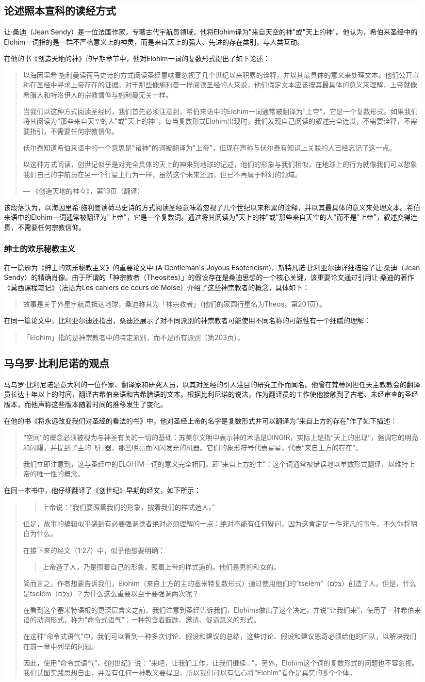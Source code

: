 ## 论述照本宣科的读经方式

让·桑迪（Jean Sendy）是一位法国作家，专著古代宇航员领域，他将Elohim译为"来自天空的神"或"天上的神"。他认为，希伯来圣经中的Elohim一词指的是一群不严格意义上的神灵，而是来自天上的强大、先进的存在类别，与人类互动。

在他的书《创造天地的神》的早期章节中，他对Elohim一词的复数形式提出了如下论述：

> 以海因里希·施利曼读荷马史诗的方式阅读圣经意味着忽视了几个世纪以来积累的诠释，并以其最具体的意义来处理文本。他们公开宣称在圣经中寻求上帝存在的证据。对于那些像施利曼一样阅读圣经的人来说，他们假定文本应该按其最具体的意义来理解，上帝就像希腊人和特洛伊人的宗教信仰与施利曼无关一样。
>
> 当我们以这种方式阅读圣经时，我们首先必须注意到，希伯来语中的Elohim一词通常被翻译为"上帝"，它是一个复数形式。如果我们将其阅读为"那些来自天空的人"或"天上的神"，每当复数形式Elohim出现时，我们发现自己阅读的叙述完全连贯，不需要诠释，不需要指引，不需要任何宗教信仰。
>
> 伏尔泰知道希伯来语中的一个意思是"诸神"的词被翻译为"上帝"，但现在声称与伏尔泰有知识上关联的人已经忘记了这一点。
>
> 以这种方式阅读，创世记似乎是对完全具体的天上的神来到地球的记述，他们的形象与我们相似，在地球上的行为就像我们可以想象我们自己的宇航员在另一个行星上行为一样，虽然这个未来还远，但已不再属于科幻的领域。
>
> — 《创造天地的神々》，第13页（翻译）

该段落认为，以海因里希·施利曼读荷马史诗的方式阅读圣经意味着忽视了几个世纪以来积累的诠释，并以其最具体的意义来处理文本。希伯来语中的Elohim一词通常被翻译为"上帝"，它是一个复数词。通过将其阅读为"天上的神"或"那些来自天空的人"而不是"上帝"，叙述变得连贯，不需要任何宗教信仰。

### 绅士的欢乐秘教主义

在一篇题为《绅士的欢乐秘教主义》的重要论文中 (A Gentleman's Joyous Esotericism)，斯特凡诺·比利亚尔迪详细描绘了让·桑迪（Jean Sendy）的精确肖像。由于所谓的「神宗教者（Theosites）」的假设存在是桑迪思想的一个核心关键，该重要论文通过引用让·桑迪的著作《莫西课程笔记》（法语为Les cahiers de cours de Moïse）介绍了这些神宗教者的概念，具体如下：

> 故事是关于外星宇航员抵达地球，桑迪称其为「神宗教者」（他们的家园行星名为Theos，第201页）。

在同一篇论文中，比利亚尔迪还指出，桑迪还展示了对不同派别的神宗教者可能使用不同名称的可能性有一个细腻的理解：

> 「Elohim」指的是神宗教者中的特定派别，而不是所有派别（第203页）。

## 马乌罗·比利尼诺的观点

马乌罗·比利尼诺是意大利的一位作家、翻译家和研究人员，以其对圣经的引人注目的研究工作而闻名。他曾在梵蒂冈担任天主教教会的翻译员长达十年以上的时间，翻译古希伯来语和古希腊语的文本。根据比利尼诺的说法，作为翻译员的工作使他接触到了古老、未经审查的圣经版本，而他声称这些版本随着时间的推移发生了变化。

在他的书《将永远改变我们对圣经的看法的书》中，他对圣经上帝的名字是复数形式并可以翻译为“来自上方的存在”作了如下描述：

> “空间”的概念必须被视为与神圣有关的一切的基础：苏美尔文明中表示神的术语是DINGIR，实际上是指“天上的出现”，强调它的明亮和闪耀，并提到了主的飞行器，那些明亮而闪闪发光的机器。它们的象形符号代表星星，代表“来自上方的存在”。
>
> 我们立即注意到，这与圣经中的ELOHÌM一词的意义完全相同，即“来自上方的主”：这个词通常被错误地以单数形式翻译，以维持上帝的唯一性的概念。

在同一本书中，他仔细翻译了《创世纪》早期的经文，如下所示：

>> 上帝说：“我们要照着我们的形象，按着我们的样式造人。”
>
> 但是，故事的编辑似乎感到有必要强调读者绝对必须理解的一点：绝对不能有任何疑问，因为这肯定是一件非凡的事件，不久你将明白为什么。
>
> 在接下来的经文（1:27）中，似乎他想要明确：
>
>> 上帝造了人，乃是照着自己的形象，照着上帝的样式造的。他们是男的和女的。
>
> 简而言之，作者想要告诉我们，Elohìm（来自上方的主的塞米特复数形式）通过使用他们的“tselèm”（צֶלֶם）创造了人。但是，什么是tselèm（צֶלֶם）？为什么这么重要以至于要强调两次呢？
>
> 在看到这个塞米特语根的更深层含义之前，我们注意到圣经告诉我们，Elohìms做出了这个决定，并说“让我们来”，使用了一种希伯来语的动词形式，称为“命令式语气”：一种包含着鼓励、邀请、促请意义的形式。
>
> 在这种“命令式语气”中，我们可以看到一种多次讨论、假设和建议的总结，这些讨论、假设和建议恩奇必须给他的团队，以解决我们在前一章中列举的问题。
>
> 因此，使用“命令式语气”，《创世纪》说：“来吧，让我们工作，让我们继续...”。另外，Elohìm这个词的复数形式的问题也不容忽视。我们试图实践思想自由，并没有任何一神教义要捍卫，所以我们可以有信心将“Elohìm”看作是真实的多个个体。